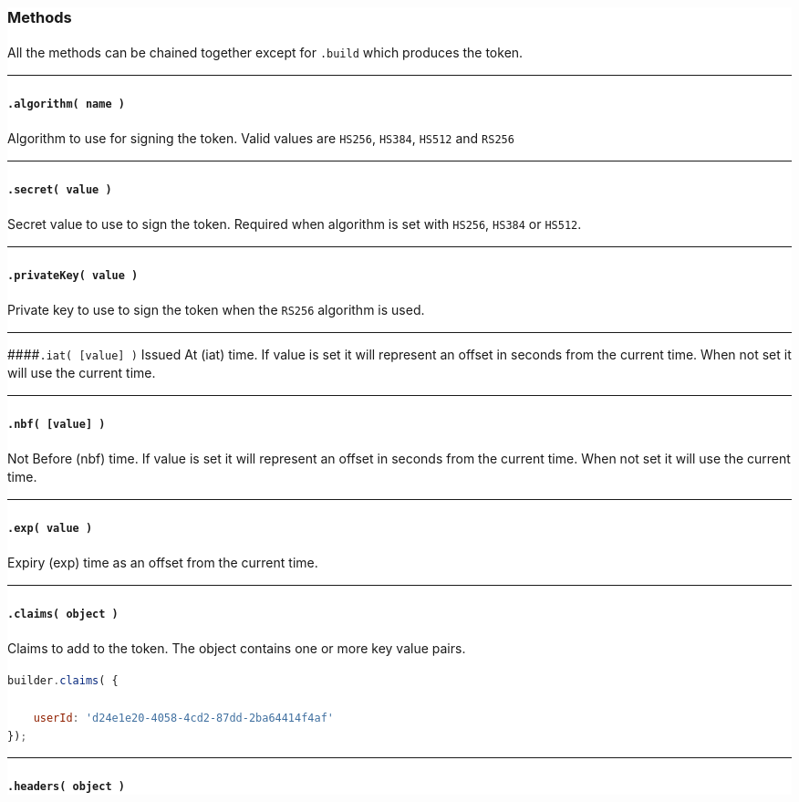 
### Methods

All the methods can be chained together except for `.build` which produces the token.

***

#### `.algorithm( name )`

Algorithm to use for signing the token. Valid values are `HS256`, `HS384`, `HS512` and `RS256`

***

#### `.secret( value )`

Secret value to use to sign the token. Required when algorithm is set with `HS256`, `HS384` or `HS512`.

***

#### `.privateKey( value )`

Private key to use to sign the token when the `RS256` algorithm is used.

***

####`.iat( [value] )`
Issued At (iat) time. If value is set it will represent an offset in seconds from the current time. When not set it will use the current time.

***

#### `.nbf( [value] )`
Not Before (nbf) time. If value is set it will represent an offset in seconds from the current time. When not set it will use the current time.

***

#### `.exp( value )`

Expiry (exp) time as an offset from the current time.

***

#### `.claims( object )`

Claims to add to the token. The object contains one or more key value pairs.

```js
builder.claims( {

	userId: 'd24e1e20-4058-4cd2-87dd-2ba64414f4af'
});
```

***

#### `.headers( object )`
